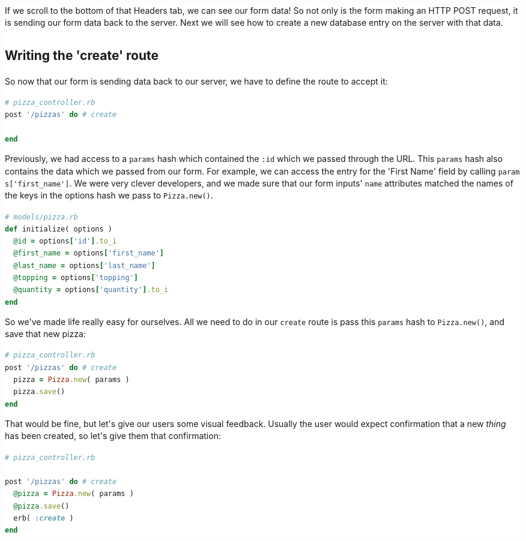 If we scroll to the bottom of that Headers tab, we can see our form data! So not only is the form making an HTTP POST request, it is sending our form data back to the server. Next we will see how to create a new database entry on the server with that data.

## Writing the 'create' route

So now that our form is sending data back to our server, we have to define the route to accept it:

```ruby
# pizza_controller.rb
post '/pizzas' do # create

end
```

Previously, we had access to a `params` hash which contained the `:id` which we passed through the URL. This `params` hash also contains the data which we passed from our form. For example, we can access the entry for the 'First Name' field by calling `params['first_name']`. We were very clever developers, and we made sure that our form inputs' `name` attributes matched the names of the keys in the options hash we pass to `Pizza.new()`.


```ruby
# models/pizza.rb
def initialize( options )
  @id = options['id'].to_i
  @first_name = options['first_name']
  @last_name = options['last_name']
  @topping = options['topping']
  @quantity = options['quantity'].to_i
end
```

So we've made life really easy for ourselves. All we need to do in our `create` route is pass this `params` hash to `Pizza.new()`, and save that new pizza:

```ruby
# pizza_controller.rb
post '/pizzas' do # create
  pizza = Pizza.new( params )
  pizza.save()
end
```

That would be fine, but let's give our users some visual feedback. Usually the user would expect confirmation that a new _thing_ has been created, so let's give them that confirmation:

```ruby
# pizza_controller.rb

post '/pizzas' do # create
  @pizza = Pizza.new( params )
  @pizza.save()
  erb( :create )
end
```
